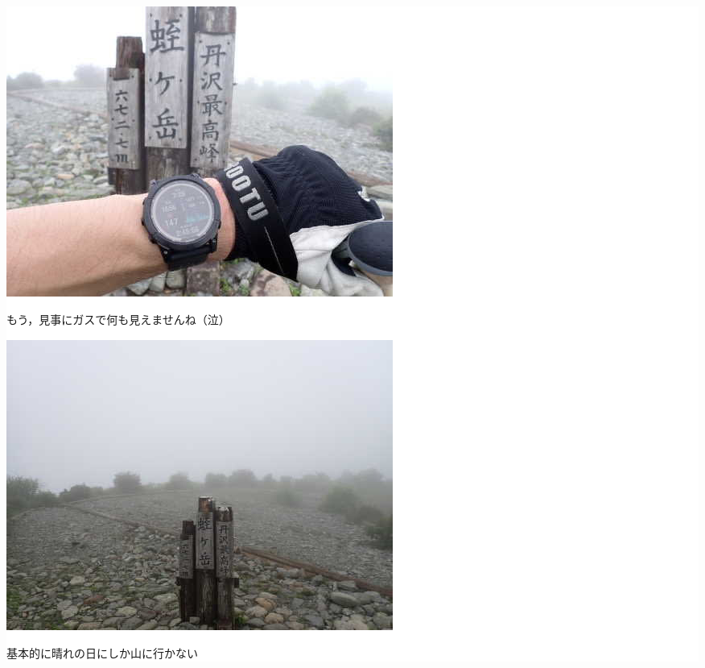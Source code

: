 ![1e00aed838e468875f49eae2679244a3.jpg](images/1e00aed838e468875f49eae2679244a3.jpg)







もう，見事にガスで何も見えませんね（泣）




![53c2935596fa0031bac2b24c71f9a609.jpg](images/53c2935596fa0031bac2b24c71f9a609.jpg)







基本的に晴れの日にしか山に行かない
